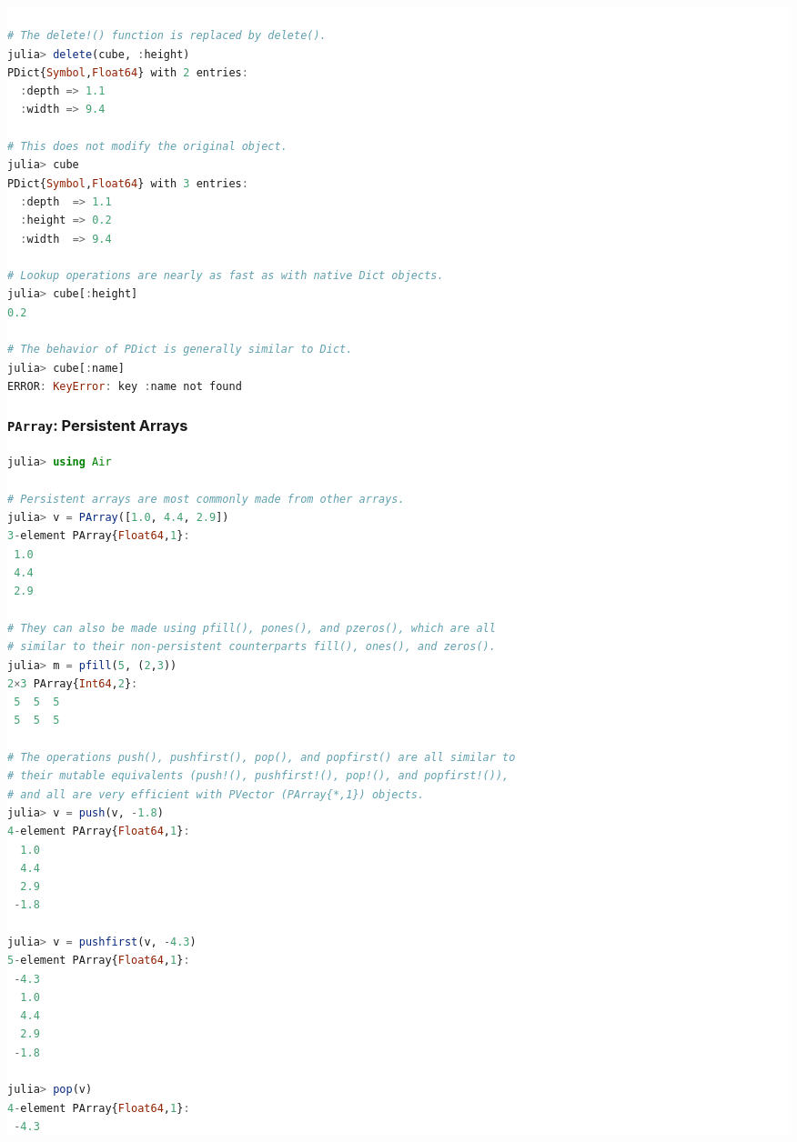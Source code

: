 ```julia

# The delete!() function is replaced by delete().
julia> delete(cube, :height)
PDict{Symbol,Float64} with 2 entries:
  :depth => 1.1
  :width => 9.4

# This does not modify the original object.
julia> cube
PDict{Symbol,Float64} with 3 entries:
  :depth  => 1.1
  :height => 0.2
  :width  => 9.4

# Lookup operations are nearly as fast as with native Dict objects.
julia> cube[:height]
0.2

# The behavior of PDict is generally similar to Dict.
julia> cube[:name]
ERROR: KeyError: key :name not found
```

### `PArray`: Persistent Arrays

```julia
julia> using Air

# Persistent arrays are most commonly made from other arrays.
julia> v = PArray([1.0, 4.4, 2.9])
3-element PArray{Float64,1}:
 1.0
 4.4
 2.9

# They can also be made using pfill(), pones(), and pzeros(), which are all
# similar to their non-persistent counterparts fill(), ones(), and zeros().
julia> m = pfill(5, (2,3))
2×3 PArray{Int64,2}:
 5  5  5
 5  5  5

# The operations push(), pushfirst(), pop(), and popfirst() are all similar to
# their mutable equivalents (push!(), pushfirst!(), pop!(), and popfirst!()),
# and all are very efficient with PVector (PArray{*,1}) objects.
julia> v = push(v, -1.8)
4-element PArray{Float64,1}:
  1.0
  4.4
  2.9
 -1.8

julia> v = pushfirst(v, -4.3)
5-element PArray{Float64,1}:
 -4.3
  1.0
  4.4
  2.9
 -1.8

julia> pop(v)
4-element PArray{Float64,1}:
 -4.3
```